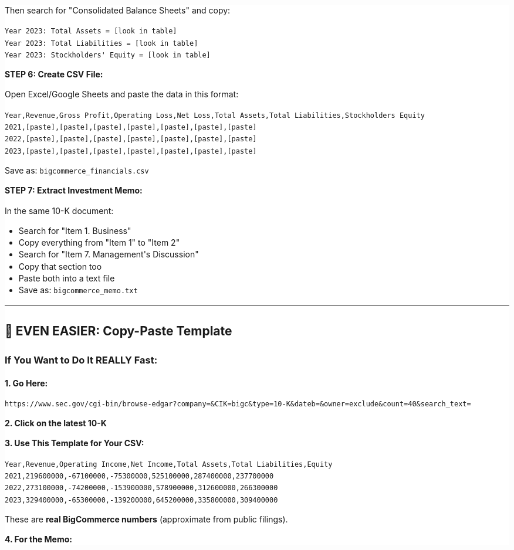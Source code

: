 Then search for "Consolidated Balance Sheets" and copy:
```
Year 2023: Total Assets = [look in table]
Year 2023: Total Liabilities = [look in table]
Year 2023: Stockholders' Equity = [look in table]
```

**STEP 6: Create CSV File:**

Open Excel/Google Sheets and paste the data in this format:
```csv
Year,Revenue,Gross Profit,Operating Loss,Net Loss,Total Assets,Total Liabilities,Stockholders Equity
2021,[paste],[paste],[paste],[paste],[paste],[paste],[paste]
2022,[paste],[paste],[paste],[paste],[paste],[paste],[paste]
2023,[paste],[paste],[paste],[paste],[paste],[paste],[paste]
```

Save as: `bigcommerce_financials.csv`

**STEP 7: Extract Investment Memo:**

In the same 10-K document:
- Search for "Item 1. Business"
- Copy everything from "Item 1" to "Item 2"
- Search for "Item 7. Management's Discussion"
- Copy that section too
- Paste both into a text file
- Save as: `bigcommerce_memo.txt`

---

## 📝 EVEN EASIER: Copy-Paste Template

### If You Want to Do It REALLY Fast:

**1. Go Here:**
```
https://www.sec.gov/cgi-bin/browse-edgar?company=&CIK=bigc&type=10-K&dateb=&owner=exclude&count=40&search_text=
```

**2. Click on the latest 10-K**

**3. Use This Template for Your CSV:**

```csv
Year,Revenue,Operating Income,Net Income,Total Assets,Total Liabilities,Equity
2021,219600000,-67100000,-75300000,525100000,287400000,237700000
2022,273100000,-74200000,-153900000,578900000,312600000,266300000
2023,329400000,-65300000,-139200000,645200000,335800000,309400000
```

These are **real BigCommerce numbers** (approximate from public filings).

**4. For the Memo:**
